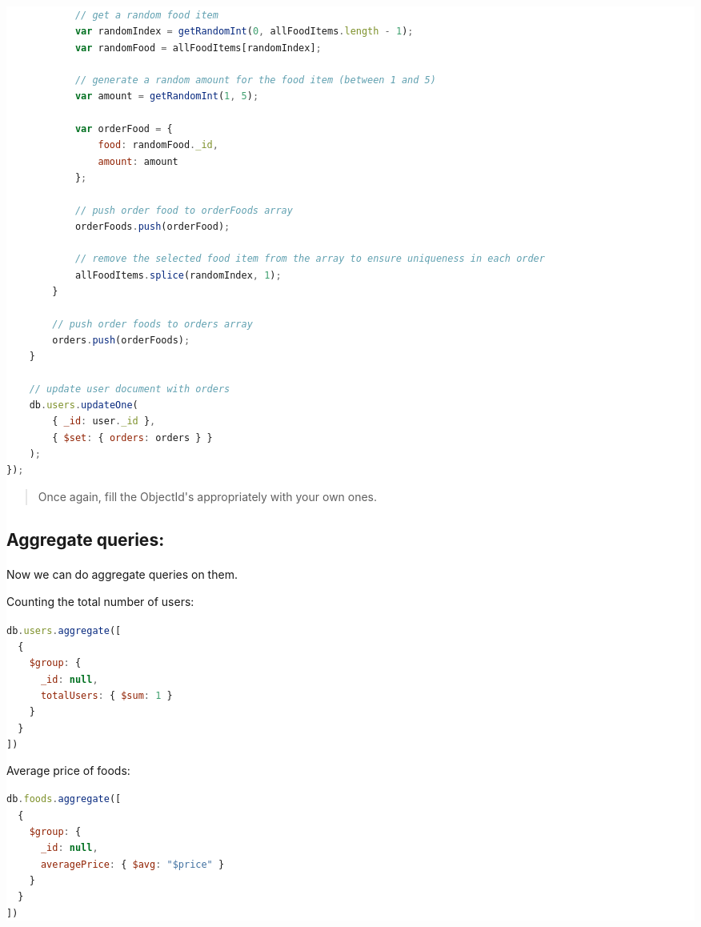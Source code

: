 ```js
            // get a random food item
            var randomIndex = getRandomInt(0, allFoodItems.length - 1);
            var randomFood = allFoodItems[randomIndex];

            // generate a random amount for the food item (between 1 and 5)
            var amount = getRandomInt(1, 5);

            var orderFood = {
                food: randomFood._id,
                amount: amount
            };

            // push order food to orderFoods array
            orderFoods.push(orderFood);

            // remove the selected food item from the array to ensure uniqueness in each order
            allFoodItems.splice(randomIndex, 1);
        }

        // push order foods to orders array
        orders.push(orderFoods);
    }

    // update user document with orders
    db.users.updateOne(
        { _id: user._id },
        { $set: { orders: orders } }
    );
});
```

> Once again, fill the ObjectId's appropriately with your own ones.

## Aggregate queries:

Now we can do aggregate queries on them.

Counting the total number of users:

```js
db.users.aggregate([
  {
    $group: {
      _id: null,
      totalUsers: { $sum: 1 }
    }
  }
])
```

Average price of foods:

```js
db.foods.aggregate([
  {
    $group: {
      _id: null,
      averagePrice: { $avg: "$price" }
    }
  }
])
```
